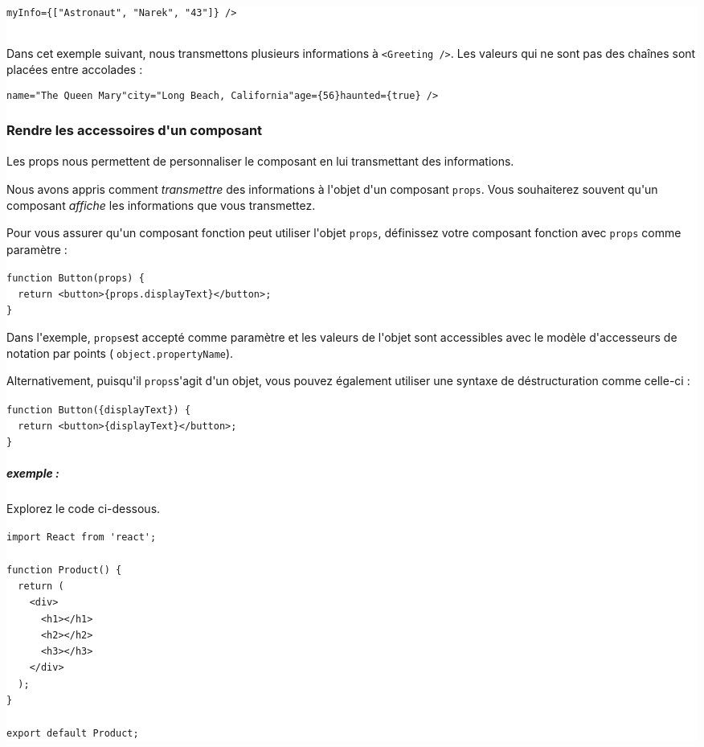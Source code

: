 <pre class="styles_pre__Vzth4"><pre class="gamut-it1bt3 e1aon2sq0"><code><div data-lang="codecademy-js" class="gamut-13bvm8t e5rxebe0"><span><span class="mtk4"><Greeting </span><span class="mtk7">myInfo</span><span class="mtk1">={[</span><span class="mtk8">"Astronaut"</span><span class="mtk1">, </span><span class="mtk8">"Narek"</span><span class="mtk1">, </span><span class="mtk8">"43"</span><span class="mtk1">]}</span><span class="mtk4"> /></span></span><br/><span><span></span></span><br/></div></code></pre></pre>

Dans cet exemple suivant, nous transmettons plusieurs informations à `<Greeting />`. Les valeurs qui ne sont pas des chaînes sont placées entre accolades :

<pre class="styles_pre__Vzth4"><pre class="gamut-it1bt3 e1aon2sq0"><code><div data-lang="codecademy-js" class="gamut-13bvm8t e5rxebe0"><span><span class="mtk4"><Greeting </span><span class="mtk7">name</span><span class="mtk1">=</span><span class="mtk8">"The Queen Mary"</span><span class="mtk4"></span><span class="mtk7">city</span><span class="mtk1">=</span><span class="mtk8">"Long Beach, California"</span><span class="mtk4"></span><span class="mtk7">age</span><span class="mtk1">={</span><span class="mtk9">56</span><span class="mtk1">}</span><span class="mtk4"></span><span class="mtk7">haunted</span><span class="mtk1">={</span><span class="mtk5">true</span><span class="mtk1">}</span><span class="mtk4"> /></span></span><br/></div></code></pre></pre>

### Rendre les accessoires d'un composant

Les props nous permettent de personnaliser le composant en lui transmettant des informations.

Nous avons appris comment *transmettre* des informations à l'objet d'un composant `props`. Vous souhaiterez souvent qu'un composant *affiche* les informations que vous transmettez.

Pour vous assurer qu'un composant fonction peut utiliser l'objet `props`, définissez votre composant fonction avec `props` comme paramètre :

```
function Button(props) {
  return <button>{props.displayText}</button>;
}

```

Dans l'exemple, `props`est accepté comme paramètre et les valeurs de l'objet sont accessibles avec le modèle d'accesseurs de notation par points ( `object.propertyName`).

Alternativement, puisqu'il `props`s'agit d'un objet, vous pouvez également utiliser une syntaxe de déstructuration comme celle-ci :

```
function Button({displayText}) {
  return <button>{displayText}</button>;
}
```

##### exemple :

Explorez le code ci-dessous.

```
import React from 'react';

function Product() {
  return (
    <div>
      <h1></h1>
      <h2></h2>
      <h3></h3>
    </div>   
  );
}

export default Product;

```
